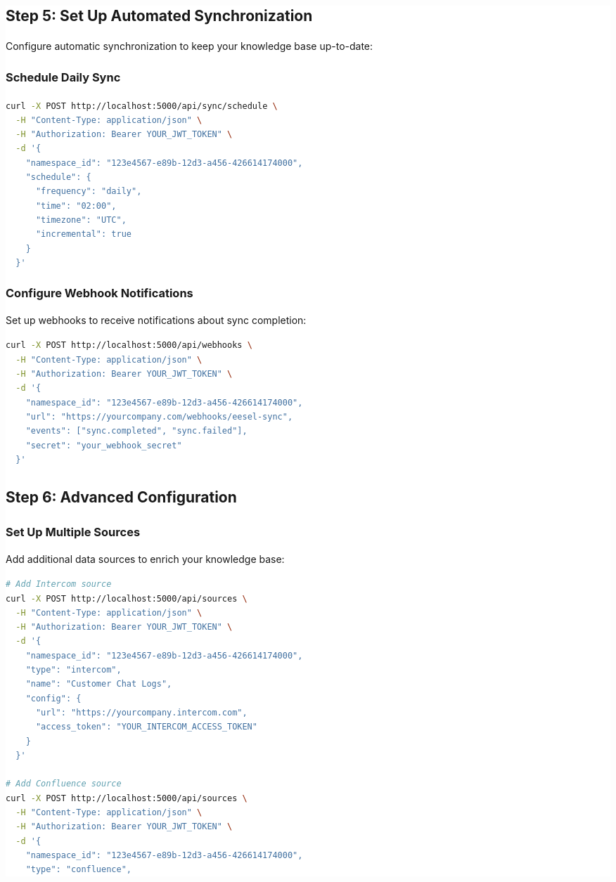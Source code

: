 ## Step 5: Set Up Automated Synchronization

Configure automatic synchronization to keep your knowledge base up-to-date:

### Schedule Daily Sync

```bash
curl -X POST http://localhost:5000/api/sync/schedule \
  -H "Content-Type: application/json" \
  -H "Authorization: Bearer YOUR_JWT_TOKEN" \
  -d '{
    "namespace_id": "123e4567-e89b-12d3-a456-426614174000",
    "schedule": {
      "frequency": "daily",
      "time": "02:00",
      "timezone": "UTC",
      "incremental": true
    }
  }'
```

### Configure Webhook Notifications

Set up webhooks to receive notifications about sync completion:

```bash
curl -X POST http://localhost:5000/api/webhooks \
  -H "Content-Type: application/json" \
  -H "Authorization: Bearer YOUR_JWT_TOKEN" \
  -d '{
    "namespace_id": "123e4567-e89b-12d3-a456-426614174000",
    "url": "https://yourcompany.com/webhooks/eesel-sync",
    "events": ["sync.completed", "sync.failed"],
    "secret": "your_webhook_secret"
  }'
```

## Step 6: Advanced Configuration

### Set Up Multiple Sources

Add additional data sources to enrich your knowledge base:

```bash
# Add Intercom source
curl -X POST http://localhost:5000/api/sources \
  -H "Content-Type: application/json" \
  -H "Authorization: Bearer YOUR_JWT_TOKEN" \
  -d '{
    "namespace_id": "123e4567-e89b-12d3-a456-426614174000",
    "type": "intercom",
    "name": "Customer Chat Logs",
    "config": {
      "url": "https://yourcompany.intercom.com",
      "access_token": "YOUR_INTERCOM_ACCESS_TOKEN"
    }
  }'

# Add Confluence source
curl -X POST http://localhost:5000/api/sources \
  -H "Content-Type: application/json" \
  -H "Authorization: Bearer YOUR_JWT_TOKEN" \
  -d '{
    "namespace_id": "123e4567-e89b-12d3-a456-426614174000",
    "type": "confluence",
```